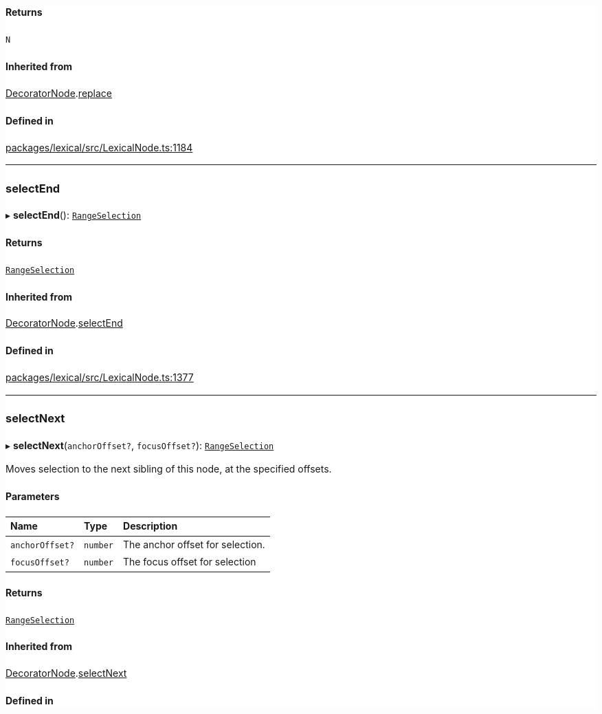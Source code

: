 #### Returns

`N`

#### Inherited from

[DecoratorNode](lexical.DecoratorNode.md).[replace](lexical.DecoratorNode.md#replace)

#### Defined in

[packages/lexical/src/LexicalNode.ts:1184](https://github.com/QubitPi/lexical/tree/main/packages/lexical/src/LexicalNode.ts#L1184)

___

### selectEnd

▸ **selectEnd**(): [`RangeSelection`](lexical.RangeSelection.md)

#### Returns

[`RangeSelection`](lexical.RangeSelection.md)

#### Inherited from

[DecoratorNode](lexical.DecoratorNode.md).[selectEnd](lexical.DecoratorNode.md#selectend)

#### Defined in

[packages/lexical/src/LexicalNode.ts:1377](https://github.com/QubitPi/lexical/tree/main/packages/lexical/src/LexicalNode.ts#L1377)

___

### selectNext

▸ **selectNext**(`anchorOffset?`, `focusOffset?`): [`RangeSelection`](lexical.RangeSelection.md)

Moves selection to the next sibling of this node, at the specified offsets.

#### Parameters

| Name | Type | Description |
| :------ | :------ | :------ |
| `anchorOffset?` | `number` | The anchor offset for selection. |
| `focusOffset?` | `number` | The focus offset for selection |

#### Returns

[`RangeSelection`](lexical.RangeSelection.md)

#### Inherited from

[DecoratorNode](lexical.DecoratorNode.md).[selectNext](lexical.DecoratorNode.md#selectnext)

#### Defined in
